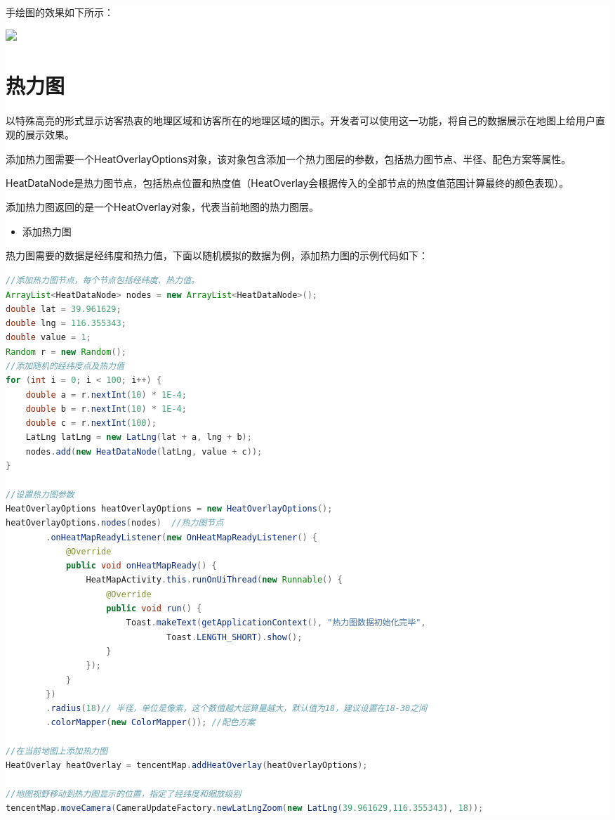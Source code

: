 手绘图的效果如下所示：

<img src="https://i.imgur.com/lCAH1XV.jpg" width="300">

# 热力图 #

以特殊高亮的形式显示访客热衷的地理区域和访客所在的地理区域的图示。开发者可以使用这一功能，将自己的数据展示在地图上给用户直观的展示效果。

添加热力图需要一个HeatOverlayOptions对象，该对象包含添加一个热力图层的参数，包括热力图节点、半径、配色方案等属性。

HeatDataNode是热力图节点，包括热点位置和热度值（HeatOverlay会根据传入的全部节点的热度值范围计算最终的颜色表现）。

添加热力图返回的是一个HeatOverlay对象，代表当前地图的热力图层。

- 添加热力图

热力图需要的数据是经纬度和热力值，下面以随机模拟的数据为例，添加热力图的示例代码如下：

```java
//添加热力图节点，每个节点包括经纬度、热力值。
ArrayList<HeatDataNode> nodes = new ArrayList<HeatDataNode>();
double lat = 39.961629;
double lng = 116.355343;
double value = 1; 
Random r = new Random();
//添加随机的经纬度点及热力值
for (int i = 0; i < 100; i++) {
	double a = r.nextInt(10) * 1E-4;
	double b = r.nextInt(10) * 1E-4;
	double c = r.nextInt(100);
	LatLng latLng = new LatLng(lat + a, lng + b);
	nodes.add(new HeatDataNode(latLng, value + c));
}

//设置热力图参数	
HeatOverlayOptions heatOverlayOptions = new HeatOverlayOptions();
heatOverlayOptions.nodes(nodes)  //热力图节点
        .onHeatMapReadyListener(new OnHeatMapReadyListener() {
            @Override
            public void onHeatMapReady() {
                HeatMapActivity.this.runOnUiThread(new Runnable() {
                    @Override
                    public void run() {
                        Toast.makeText(getApplicationContext(), "热力图数据初始化完毕",
                                Toast.LENGTH_SHORT).show();
                    }
                });
            }
        })
        .radius(18)// 半径，单位是像素，这个数值越大运算量越大，默认值为18，建议设置在18-30之间
    	.colorMapper(new ColorMapper()); //配色方案

//在当前地图上添加热力图
HeatOverlay heatOverlay = tencentMap.addHeatOverlay(heatOverlayOptions);

//地图视野移动到热力图显示的位置，指定了经纬度和缩放级别
tencentMap.moveCamera(CameraUpdateFactory.newLatLngZoom(new LatLng(39.961629,116.355343), 18)); 
```
